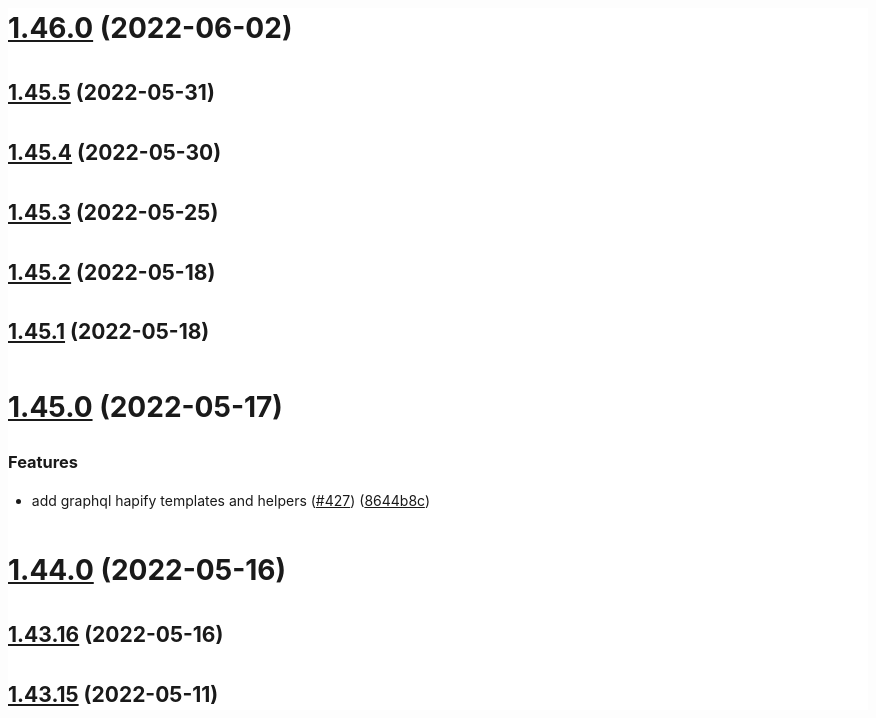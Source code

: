 # [1.46.0](https://github.com/tractr/stack/compare/v1.45.5...v1.46.0) (2022-06-02)



## [1.45.5](https://github.com/tractr/stack/compare/v1.45.4...v1.45.5) (2022-05-31)



## [1.45.4](https://github.com/tractr/stack/compare/v1.45.3...v1.45.4) (2022-05-30)



## [1.45.3](https://github.com/tractr/stack/compare/v1.45.2...v1.45.3) (2022-05-25)



## [1.45.2](https://github.com/tractr/stack/compare/v1.45.1...v1.45.2) (2022-05-18)



## [1.45.1](https://github.com/tractr/stack/compare/v1.45.0...v1.45.1) (2022-05-18)



# [1.45.0](https://github.com/tractr/stack/compare/v1.44.0...v1.45.0) (2022-05-17)


### Features

* add graphql hapify templates and helpers ([#427](https://github.com/tractr/stack/issues/427)) ([8644b8c](https://github.com/tractr/stack/commit/8644b8c90d0f5a735c9e062e5b1ac3d329778bea))



# [1.44.0](https://github.com/tractr/stack/compare/v1.43.16...v1.44.0) (2022-05-16)



## [1.43.16](https://github.com/tractr/stack/compare/v1.43.15...v1.43.16) (2022-05-16)



## [1.43.15](https://github.com/tractr/stack/compare/v1.43.14...v1.43.15) (2022-05-11)
